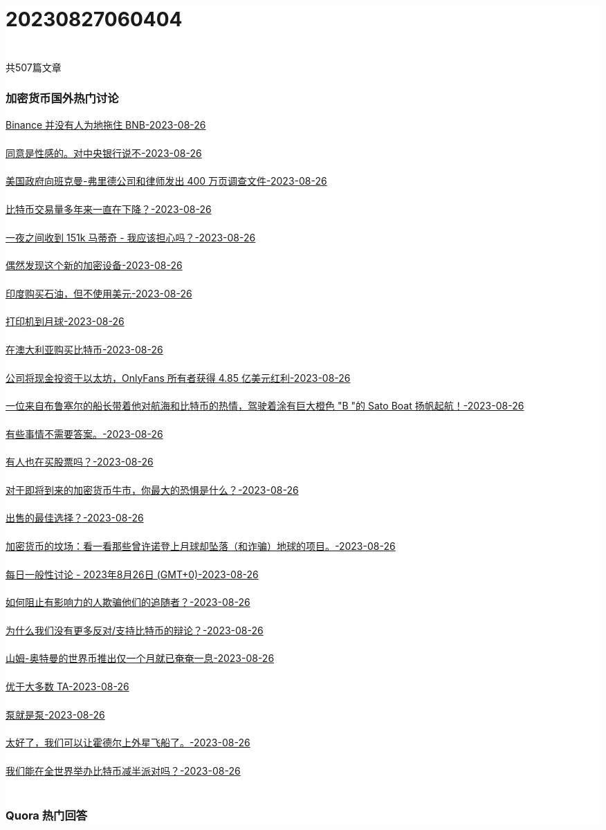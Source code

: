 <h1>20230827060404</h1><br/>共507篇文章


###  加密货币国外热门讨论

<a target=_blank rel=nofollow href="https://www.reddit.com/r/CryptoCurrency/comments/161z71x/binance_is_not_artificially_holding_up_bnb/" >Binance 并没有人为地拖住 BNB-2023-08-26</a><br/><br/><a target=_blank rel=nofollow href="https://old.reddit.com/r/Bitcoin/comments/1624aj2/consent_is_sexy_just_say_no_to_central_banking/" >同意是性感的。对中央银行说不-2023-08-26</a><br/><br/><a target=_blank rel=nofollow href="https://cryptoslate.com/u-s-government-hits-bankman-fried-and-his-attorneys-with-4-million-pages-of-discovery-documents/" >美国政府向班克曼-弗里德公司和律师发出 400 万页调查文件-2023-08-26</a><br/><br/><a target=_blank rel=nofollow href="https://www.reddit.com/r/Bitcoin/comments/161swh0/bitcoin_volume_has_been_declining_for_years/" >比特币交易量多年来一直在下降？-2023-08-26</a><br/><br/><a target=_blank rel=nofollow href="https://www.reddit.com/r/CryptoCurrency/comments/161xm9l/received_151k_matic_overnight_should_i_be/" >一夜之间收到 151k 马蒂奇 - 我应该担心吗？-2023-08-26</a><br/><br/><a target=_blank rel=nofollow href="https://quad.pe/e/U240Kgku6w.jpg" >偶然发现这个新的加密设备-2023-08-26</a><br/><br/><a target=_blank rel=nofollow href="https://finance.yahoo.com/news/dollar-being-dethroned-india-just-201500390.html" >印度购买石油，但不使用美元-2023-08-26</a><br/><br/><a target=_blank rel=nofollow href="https://old.reddit.com/r/Bitcoin/comments/161rc74/printer_to_the_moon/" >打印机到月球-2023-08-26</a><br/><br/><a target=_blank rel=nofollow href="https://www.reddit.com/r/Bitcoin/comments/161qg6e/buying_bitcoin_in_australia/" >在澳大利亚购买比特币-2023-08-26</a><br/><br/><a target=_blank rel=nofollow href="https://www.standard.co.uk/business/onlyfans-owner-collects-485-million-in-dividends-invests-in-ethereum-after-revenues-top-1-billion-cryptocurrency-b1102770.html" >公司将现金投资于以太坊，OnlyFans 所有者获得 4.85 亿美元红利-2023-08-26</a><br/><br/><a target=_blank rel=nofollow href="https://www.reddit.com/r/Bitcoin/comments/16136du/a_captain_from_brussels_took_his_passion_for/" >一位来自布鲁塞尔的船长带着他对航海和比特币的热情，驾驶着涂有巨大橙色 "B "的 Sato Boat 扬帆起航！-2023-08-26</a><br/><br/><a target=_blank rel=nofollow href="https://old.reddit.com/r/Bitcoin/comments/161kgsq/some_things_dont_need_an_answer/" >有些事情不需要答案。-2023-08-26</a><br/><br/><a target=_blank rel=nofollow href="https://www.reddit.com/r/Bitcoin/comments/161rir4/anyone_buying_stocks_too/" >有人也在买股票吗？-2023-08-26</a><br/><br/><a target=_blank rel=nofollow href="https://www.reddit.com/r/CryptoCurrency/comments/161m68u/whats_your_biggest_fear_for_the_upcoming_crypto/" >对于即将到来的加密货币牛市，你最大的恐惧是什么？-2023-08-26</a><br/><br/><a target=_blank rel=nofollow href="https://www.reddit.com/r/Bitcoin/comments/161goo8/best_option_to_sell/" >出售的最佳选择？-2023-08-26</a><br/><br/><a target=_blank rel=nofollow href="https://www.reddit.com/r/CryptoCurrency/comments/161eruy/the_cryptocurrency_graveyard_a_look_at_projects/" >加密货币的坟场：看一看那些曾许诺登上月球却坠落（和诈骗）地球的项目。-2023-08-26</a><br/><br/><a target=_blank rel=nofollow href="https://www.reddit.com/r/CryptoCurrency/comments/161fjlj/daily_general_discussion_august_26_2023_gmt0/" >每日一般性讨论 - 2023年8月26日 (GMT+0)-2023-08-26</a><br/><br/><a target=_blank rel=nofollow href="https://www.reddit.com/r/CryptoCurrency/comments/1613058/what_is_to_stop_people_with_influence_from/" >如何阻止有影响力的人欺骗他们的追随者？-2023-08-26</a><br/><br/><a target=_blank rel=nofollow href="https://www.reddit.com/r/Bitcoin/comments/160zqsm/why_do_we_not_have_more_debates_from_people/" >为什么我们没有更多反对/支持比特币的辩论？-2023-08-26</a><br/><br/><a target=_blank rel=nofollow href="https://gizmodo.com/sam-altman-worldcoin-wld-cryto-price-falls-1850775513" >山姆-奥特曼的世界币推出仅一个月就已奄奄一息-2023-08-26</a><br/><br/><a target=_blank rel=nofollow href="https://old.reddit.com/r/Bitcoin/comments/161fu8q/better_than_most_ta/" >优于大多数 TA-2023-08-26</a><br/><br/><a target=_blank rel=nofollow href="https://old.reddit.com/r/Bitcoin/comments/1618cfb/a_pump_is_a_pump/" >泵就是泵-2023-08-26</a><br/><br/><a target=_blank rel=nofollow href="https://old.reddit.com/r/Bitcoin/comments/161d8tw/perfect_we_can_hodl_on_the_alien_spaceship/" >太好了，我们可以让霍德尔上外星飞船了。-2023-08-26</a><br/><br/><a target=_blank rel=nofollow href="https://www.reddit.com/r/Bitcoin/comments/161aakl/can_we_have_a_bitcoin_halving_party_around_the/" >我们能在全世界举办比特币减半派对吗？-2023-08-26</a><br/><br/>





###  Quora 热门回答
